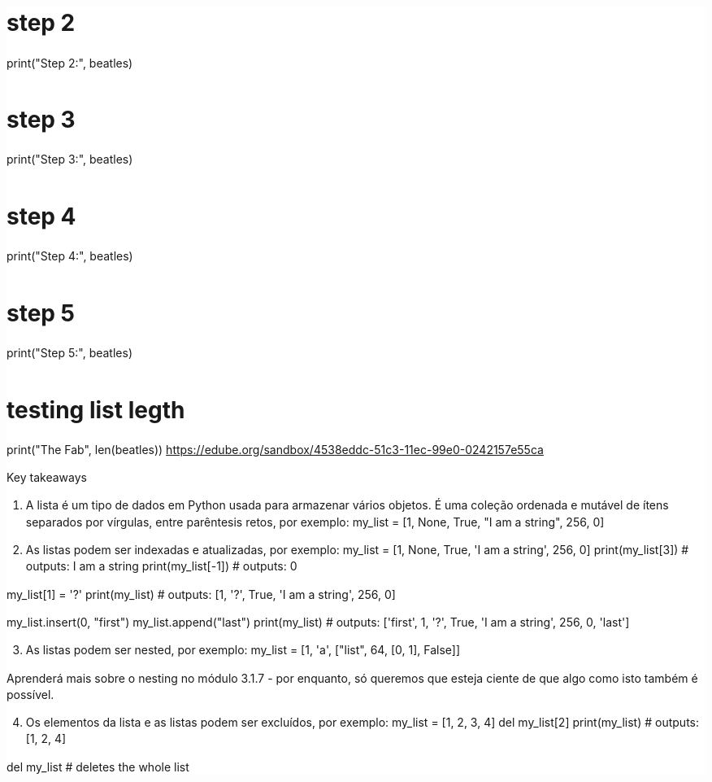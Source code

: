 # step 2
print("Step 2:", beatles)

# step 3
print("Step 3:", beatles)

# step 4
print("Step 4:", beatles)

# step 5
print("Step 5:", beatles)


# testing list legth
print("The Fab", len(beatles))
https://edube.org/sandbox/4538eddc-51c3-11ec-99e0-0242157e55ca

Key takeaways

1. A lista é um tipo de dados em Python usada para armazenar vários objetos. É uma coleção ordenada e mutável de ítens separados por vírgulas, entre parêntesis retos, por exemplo:
my_list = [1, None, True, "I am a string", 256, 0]


2. As listas podem ser indexadas e atualizadas, por exemplo:
my_list = [1, None, True, 'I am a string', 256, 0]
print(my_list[3])  # outputs: I am a string
print(my_list[-1])  # outputs: 0

my_list[1] = '?'
print(my_list)  # outputs: [1, '?', True, 'I am a string', 256, 0]

my_list.insert(0, "first")
my_list.append("last")
print(my_list)  # outputs: ['first', 1, '?', True, 'I am a string', 256, 0, 'last']


3. As listas podem ser nested, por exemplo:
my_list = [1, 'a', ["list", 64, [0, 1], False]]


Aprenderá mais sobre o nesting no módulo 3.1.7 - por enquanto, só queremos que esteja ciente de que algo como isto também é possível.

4. Os elementos da lista e as listas podem ser excluídos, por exemplo:
my_list = [1, 2, 3, 4]
del my_list[2]
print(my_list)  # outputs: [1, 2, 4]

del my_list  # deletes the whole list
